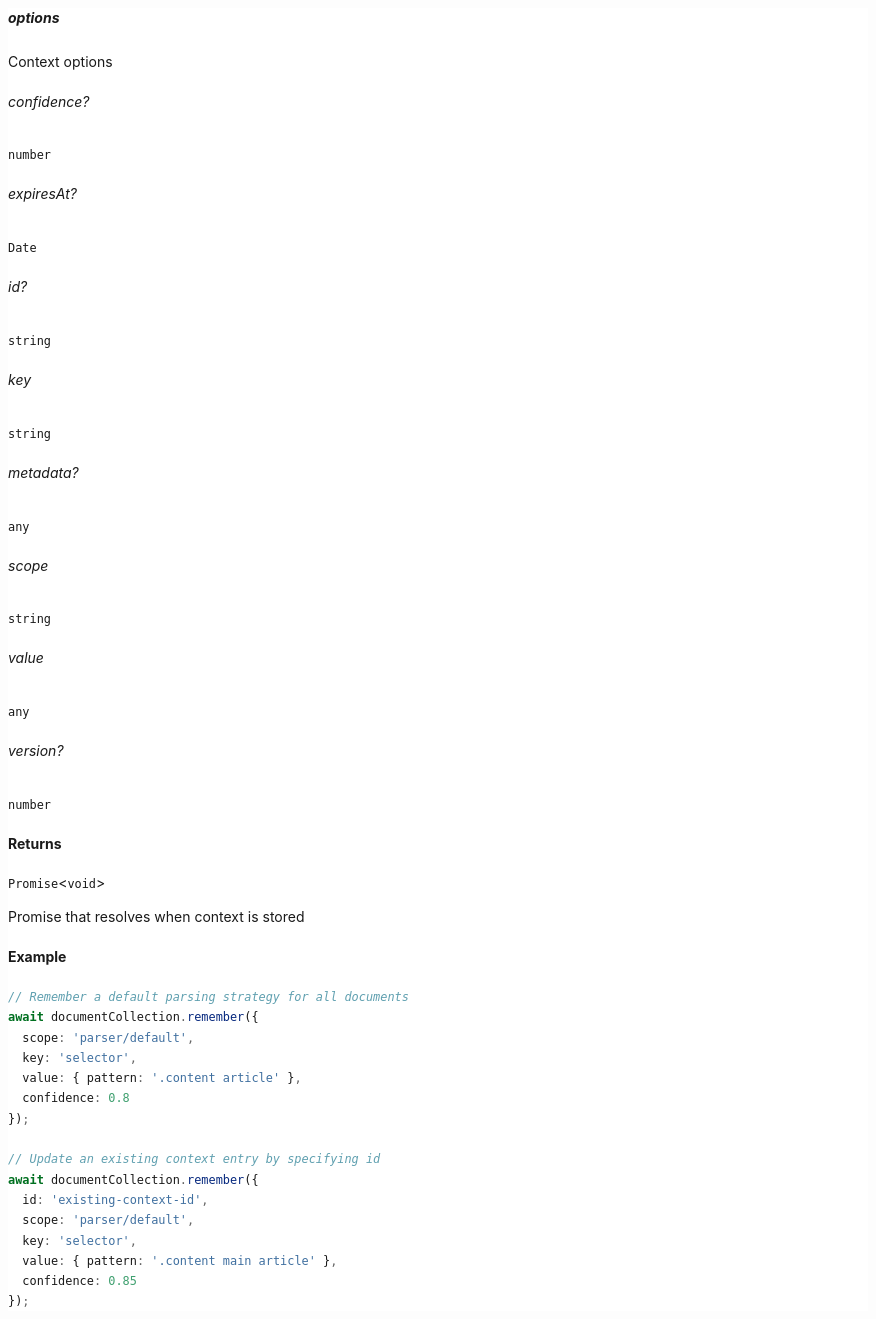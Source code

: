 ##### options

Context options

###### confidence?

`number`

###### expiresAt?

`Date`

###### id?

`string`

###### key

`string`

###### metadata?

`any`

###### scope

`string`

###### value

`any`

###### version?

`number`

#### Returns

`Promise`\<`void`\>

Promise that resolves when context is stored

#### Example

```typescript
// Remember a default parsing strategy for all documents
await documentCollection.remember({
  scope: 'parser/default',
  key: 'selector',
  value: { pattern: '.content article' },
  confidence: 0.8
});

// Update an existing context entry by specifying id
await documentCollection.remember({
  id: 'existing-context-id',
  scope: 'parser/default',
  key: 'selector',
  value: { pattern: '.content main article' },
  confidence: 0.85
});
```
